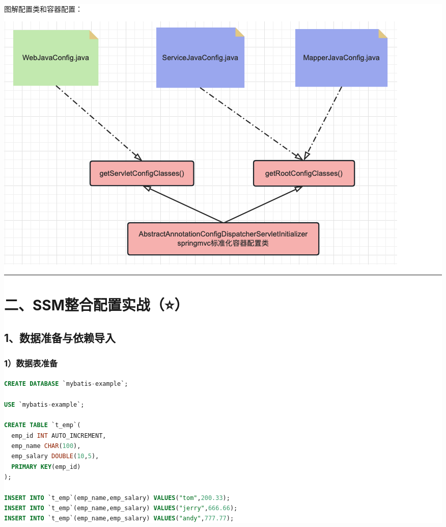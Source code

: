 ```java
```

图解配置类和容器配置：

![](.\images\imageedaeqaeq.png)





---

# 二、SSM整合配置实战（:star:）

## 1、数据准备与依赖导入

### 1）数据表准备

```sql
CREATE DATABASE `mybatis-example`;

USE `mybatis-example`;

CREATE TABLE `t_emp`(
  emp_id INT AUTO_INCREMENT,
  emp_name CHAR(100),
  emp_salary DOUBLE(10,5),
  PRIMARY KEY(emp_id)
);

INSERT INTO `t_emp`(emp_name,emp_salary) VALUES("tom",200.33);
INSERT INTO `t_emp`(emp_name,emp_salary) VALUES("jerry",666.66);
INSERT INTO `t_emp`(emp_name,emp_salary) VALUES("andy",777.77);
```
